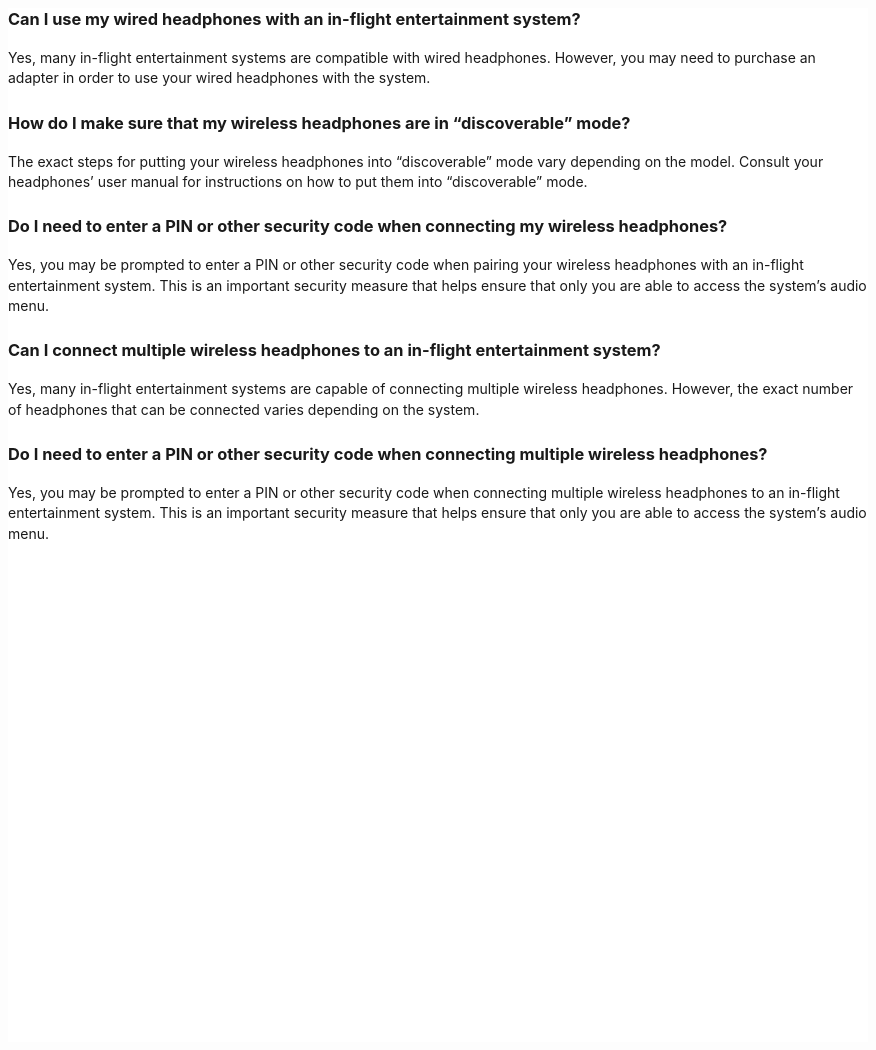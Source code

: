 <h3>Can I use my wired headphones with an in-flight entertainment system?</h3>
<p>Yes, many in-flight entertainment systems are compatible with wired headphones. However, you may need to purchase an adapter in order to use your wired headphones with the system.</p>

<h3>How do I make sure that my wireless headphones are in “discoverable” mode?</h3>
<p>The exact steps for putting your wireless headphones into “discoverable” mode vary depending on the model. Consult your headphones’ user manual for instructions on how to put them into “discoverable” mode.</p>

<h3>Do I need to enter a PIN or other security code when connecting my wireless headphones?</h3>
<p>Yes, you may be prompted to enter a PIN or other security code when pairing your wireless headphones with an in-flight entertainment system. This is an important security measure that helps ensure that only you are able to access the system’s audio menu.</p>

<h3>Can I connect multiple wireless headphones to an in-flight entertainment system?</h3>
<p>Yes, many in-flight entertainment systems are capable of connecting multiple wireless headphones. However, the exact number of headphones that can be connected varies depending on the system.</p>

<h3>Do I need to enter a PIN or other security code when connecting multiple wireless headphones?</h3>
<p>Yes, you may be prompted to enter a PIN or other security code when connecting multiple wireless headphones to an in-flight entertainment system. This is an important security measure that helps ensure that only you are able to access the system’s audio menu.</p>

<div style="position: relative; padding-bottom: 56.25%; overflow: hidden"><iframe src="https://www.youtube.com/embed/oDINRxePGBU" frameborder="0" allow="accelerometer; autoplay; clipboard-write; encrypted-media; gyroscope; picture-in-picture; web-share" allowfullscreen style="position: absolute; top: 0; left: 0; width: 100%; height: 100%;"></iframe>
</div>
